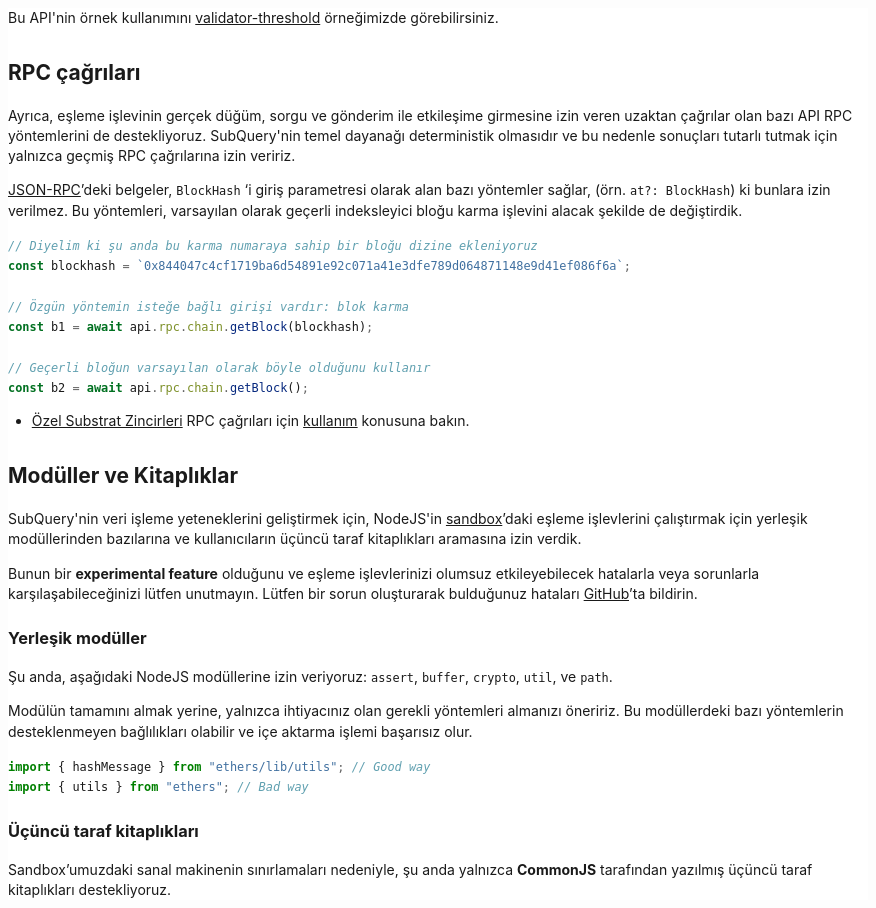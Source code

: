 Bu API'nin örnek kullanımını [validator-threshold](https://github.com/subquery/tutorials-validator-threshold) örneğimizde görebilirsiniz.

## RPC çağrıları

Ayrıca, eşleme işlevinin gerçek düğüm, sorgu ve gönderim ile etkileşime girmesine izin veren uzaktan çağrılar olan bazı API RPC yöntemlerini de destekliyoruz. SubQuery'nin temel dayanağı deterministik olmasıdır ve bu nedenle sonuçları tutarlı tutmak için yalnızca geçmiş RPC çağrılarına izin veririz.

[JSON-RPC](https://polkadot.js.org/docs/substrate/rpc/#rpc)’deki belgeler, `BlockHash` ‘i giriş parametresi olarak alan bazı yöntemler sağlar, (örn. `at?: BlockHash`) ki bunlara izin verilmez. Bu yöntemleri, varsayılan olarak geçerli indeksleyici bloğu karma işlevini alacak şekilde de değiştirdik.

```ts
// Diyelim ki şu anda bu karma numaraya sahip bir bloğu dizine ekleniyoruz
const blockhash = `0x844047c4cf1719ba6d54891e92c071a41e3dfe789d064871148e9d41ef086f6a`;

// Özgün yöntemin isteğe bağlı girişi vardır: blok karma
const b1 = await api.rpc.chain.getBlock(blockhash);

// Geçerli bloğun varsayılan olarak böyle olduğunu kullanır
const b2 = await api.rpc.chain.getBlock();
```

- [Özel Substrat Zincirleri](#custom-substrate-chains) RPC çağrıları için [kullanım](#usage) konusuna bakın.

## Modüller ve Kitaplıklar

SubQuery'nin veri işleme yeteneklerini geliştirmek için, NodeJS'in [sandbox](#third-party-library-support---the-sandbox)’daki eşleme işlevlerini çalıştırmak için yerleşik modüllerinden bazılarına ve kullanıcıların üçüncü taraf kitaplıkları aramasına izin verdik.

Bunun bir **experimental feature** olduğunu ve eşleme işlevlerinizi olumsuz etkileyebilecek hatalarla veya sorunlarla karşılaşabileceğinizi lütfen unutmayın. Lütfen bir sorun oluşturarak bulduğunuz hataları [GitHub](https://github.com/subquery/subql)’ta bildirin.

### Yerleşik modüller

Şu anda, aşağıdaki NodeJS modüllerine izin veriyoruz: `assert`, `buffer`, `crypto`, `util`, ve `path`.

Modülün tamamını almak yerine, yalnızca ihtiyacınız olan gerekli yöntemleri almanızı öneririz. Bu modüllerdeki bazı yöntemlerin desteklenmeyen bağlılıkları olabilir ve içe aktarma işlemi başarısız olur.

```ts
import { hashMessage } from "ethers/lib/utils"; // Good way
import { utils } from "ethers"; // Bad way
```

### Üçüncü taraf kitaplıkları

Sandbox’umuzdaki sanal makinenin sınırlamaları nedeniyle, şu anda yalnızca **CommonJS** tarafından yazılmış üçüncü taraf kitaplıkları destekliyoruz.
